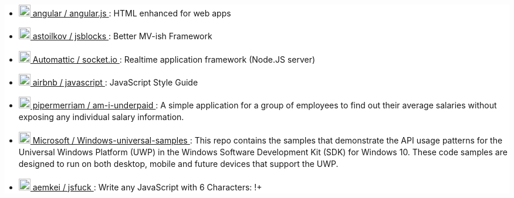 * <img src='https://avatars3.githubusercontent.com/u/216296?v=3&s=40' height='20' width='20'>[
      angular
      /
      angular.js
](https://github.com/angular/angular.js): 
      HTML enhanced for web apps
    
* <img src='https://avatars1.githubusercontent.com/u/884810?v=3&s=40' height='20' width='20'>[
      astoilkov
      /
      jsblocks
](https://github.com/astoilkov/jsblocks): 
      Better MV-ish Framework
    
* <img src='https://avatars2.githubusercontent.com/u/13041?v=3&s=40' height='20' width='20'>[
      Automattic
      /
      socket.io
](https://github.com/Automattic/socket.io): 
      Realtime application framework (Node.JS server)
    
* <img src='https://avatars1.githubusercontent.com/u/339208?v=3&s=40' height='20' width='20'>[
      airbnb
      /
      javascript
](https://github.com/airbnb/javascript): 
      JavaScript Style Guide
    
* <img src='https://avatars0.githubusercontent.com/u/824194?v=3&s=40' height='20' width='20'>[
      pipermerriam
      /
      am-i-underpaid
](https://github.com/pipermerriam/am-i-underpaid): 
      A simple application for a group of employees to find out their average salaries without exposing any individual salary information.
    
* <img src='https://avatars3.githubusercontent.com/u/11357197?v=3&s=40' height='20' width='20'>[
      Microsoft
      /
      Windows-universal-samples
](https://github.com/Microsoft/Windows-universal-samples): 
      This repo contains the samples that demonstrate the API usage patterns for the Universal Windows Platform (UWP) in the Windows Software Development Kit (SDK) for Windows 10. These code samples are designed to run on both desktop, mobile and future devices that support the UWP.
    
* <img src='https://avatars1.githubusercontent.com/u/1521?v=3&s=40' height='20' width='20'>[
      aemkei
      /
      jsfuck
](https://github.com/aemkei/jsfuck): 
      Write any JavaScript with 6 Characters: []()!+
    